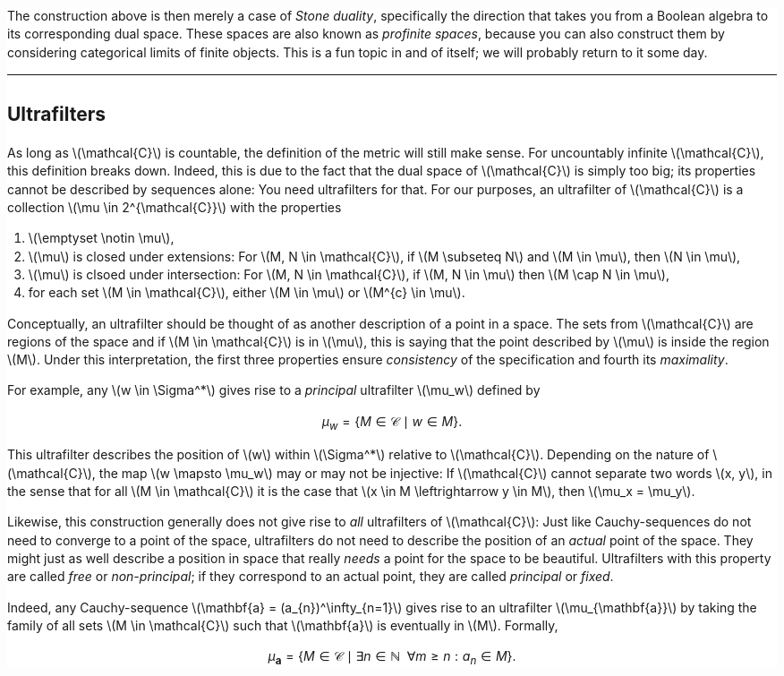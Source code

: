 The construction above is then merely a case of *Stone duality*, specifically the direction that takes you from a Boolean algebra to its corresponding dual space. These spaces are also known as *profinite spaces*, because you can also construct them by considering categorical limits of finite objects. This is a fun topic in and of itself; we will probably return to it some day.

---

## Ultrafilters

As long as \\(\mathcal{C}\\) is countable, the definition of the metric will still make sense. For uncountably infinite \\(\mathcal{C}\\), this definition breaks down. Indeed, this is due to the fact that the dual space of \\(\mathcal{C}\\) is simply too big; its properties cannot be described by sequences alone: You need ultrafilters for that. For our purposes, an ultrafilter of \\(\mathcal{C}\\) is a collection \\(\mu \in 2^{\mathcal{C}}\\) with the properties
 1. \\(\emptyset \notin \mu\\),
 2. \\(\mu\\) is closed under extensions: For \\(M, N \in \mathcal{C}\\), if \\(M \subseteq N\\) and \\(M \in \mu\\), then \\(N \in \mu\\),
 3. \\(\mu\\) is clsoed under intersection: For \\(M, N \in \mathcal{C}\\), if \\(M, N \in \mu\\) then \\(M \cap N \in \mu\\),
 4. for each set \\(M \in \mathcal{C}\\), either \\(M \in \mu\\) or \\(M^{c} \in \mu\\).

Conceptually, an ultrafilter should be thought of as another description of a point in a space. The sets from \\(\mathcal{C}\\) are regions of the space and if \\(M \in \mathcal{C}\\) is in \\(\mu\\), this is saying that the point described by \\(\mu\\) is inside the region \\(M\\). Under this interpretation, the first three properties ensure *consistency* of the specification and fourth its *maximality*.

For example, any \\(w \in \Sigma^\*\\) gives rise to a *principal* ultrafilter \\(\mu_w\\) defined by

$$
    \mu_w = \lbrace M \in \mathcal{C} \mid w \in M \rbrace.
$$

This ultrafilter describes the position of \\(w\\) within \\(\Sigma^\*\\) relative to \\(\mathcal{C}\\). Depending on the nature of \\(\mathcal{C}\\), the map \\(w \mapsto \mu_w\\) may or may not be injective: If \\(\mathcal{C}\\) cannot separate two words \\(x, y\\), in the sense that for all \\(M \in \mathcal{C}\\) it is the case that \\(x \in M \leftrightarrow y \in M\\), then \\(\mu_x = \mu_y\\).

Likewise, this construction generally does not give rise to *all* ultrafilters of \\(\mathcal{C}\\): Just like Cauchy-sequences do not need to converge to a point of the space, ultrafilters do not need to describe the position of an *actual* point of the space. They might just as well describe a position in space that really *needs* a point for the space to be beautiful. Ultrafilters with this property are called *free* or *non-principal*; if they correspond to an actual point, they are called *principal* or *fixed*.

Indeed, any Cauchy-sequence \\(\mathbf{a} = (a_{n})^\infty_{n=1}\\) gives rise to an ultrafilter \\(\mu_{\mathbf{a}}\\) by taking the family of all sets \\(M \in \mathcal{C}\\) such that \\(\mathbf{a}\\) is eventually in \\(M\\). Formally,

$$
    \mu_{\mathbf{a}} = \lbrace M \in \mathcal{C} \mid \exists n \in \mathbb{N} \enspace \forall m \geq n : a_n \in M \rbrace.
$$
